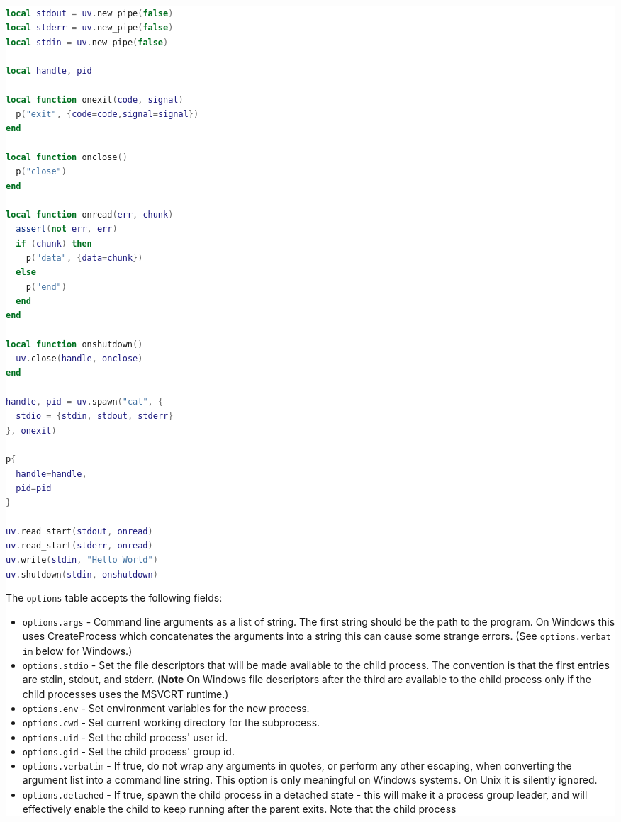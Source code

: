 ```lua
local stdout = uv.new_pipe(false)
local stderr = uv.new_pipe(false)
local stdin = uv.new_pipe(false)

local handle, pid

local function onexit(code, signal)
  p("exit", {code=code,signal=signal})
end

local function onclose()
  p("close")
end

local function onread(err, chunk)
  assert(not err, err)
  if (chunk) then
    p("data", {data=chunk})
  else
    p("end")
  end
end

local function onshutdown()
  uv.close(handle, onclose)
end

handle, pid = uv.spawn("cat", {
  stdio = {stdin, stdout, stderr}
}, onexit)

p{
  handle=handle,
  pid=pid
}

uv.read_start(stdout, onread)
uv.read_start(stderr, onread)
uv.write(stdin, "Hello World")
uv.shutdown(stdin, onshutdown)
```

The `options` table accepts the following fields:

  - `options.args` - Command line arguments as a list of string. The first
  string should be the path to the program. On Windows this uses CreateProcess
  which concatenates the arguments into a string this can cause some strange
  errors. (See `options.verbatim` below for Windows.)
  - `options.stdio` - Set the file descriptors that will be made available to
  the child process. The convention is that the first entries are stdin, stdout,
  and stderr. (**Note** On Windows file descriptors after the third are
  available to the child process only if the child processes uses the MSVCRT
  runtime.)
  - `options.env` - Set environment variables for the new process.
  - `options.cwd` - Set current working directory for the subprocess.
  - `options.uid` - Set the child process' user id.
  - `options.gid` - Set the child process' group id.
  - `options.verbatim` - If true, do not wrap any arguments in quotes, or
  perform any other escaping, when converting the argument list into a command
  line string. This option is only meaningful on Windows systems. On Unix it is
  silently ignored.
  - `options.detached` - If true, spawn the child process in a detached state -
  this will make it a process group leader, and will effectively enable the
  child to keep running after the parent exits. Note that the child process